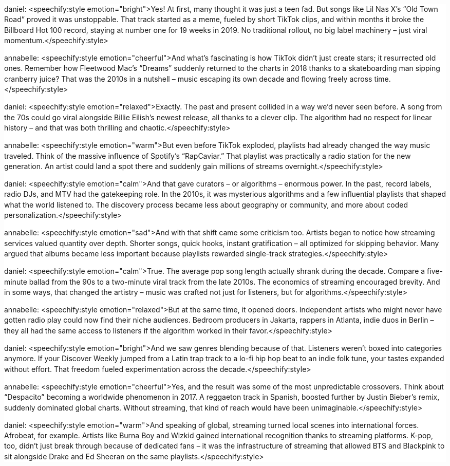 daniel: <speak><speechify:style emotion="bright">Yes! At first, many thought it was just a teen fad. But songs like Lil Nas X’s “Old Town Road” proved it was unstoppable. That track started as a meme, fueled by short TikTok clips, and within months it broke the Billboard Hot 100 record, staying at number one for 19 weeks in 2019. No traditional rollout, no big label machinery – just viral momentum.</speechify:style></speak>

annabelle: <speak><speechify:style emotion="cheerful">And what’s fascinating is how TikTok didn’t just create stars; it resurrected old ones. Remember how Fleetwood Mac’s “Dreams” suddenly returned to the charts in 2018 thanks to a skateboarding man sipping cranberry juice? That was the 2010s in a nutshell – music escaping its own decade and flowing freely across time.</speechify:style></speak>

daniel: <speak><speechify:style emotion="relaxed">Exactly. The past and present collided in a way we’d never seen before. A song from the 70s could go viral alongside Billie Eilish’s newest release, all thanks to a clever clip. The algorithm had no respect for linear history – and that was both thrilling and chaotic.</speechify:style></speak>

annabelle: <speak><speechify:style emotion="warm">But even before TikTok exploded, playlists had already changed the way music traveled. Think of the massive influence of Spotify’s “RapCaviar.” That playlist was practically a radio station for the new generation. An artist could land a spot there and suddenly gain millions of streams overnight.</speechify:style></speak>

daniel: <speak><speechify:style emotion="calm">And that gave curators – or algorithms – enormous power. In the past, record labels, radio DJs, and MTV had the gatekeeping role. In the 2010s, it was mysterious algorithms and a few influential playlists that shaped what the world listened to. The discovery process became less about geography or community, and more about coded personalization.</speechify:style></speak>

annabelle: <speak><speechify:style emotion="sad">And with that shift came some criticism too. Artists began to notice how streaming services valued quantity over depth. Shorter songs, quick hooks, instant gratification – all optimized for skipping behavior. Many argued that albums became less important because playlists rewarded single-track strategies.</speechify:style></speak>

daniel: <speak><speechify:style emotion="calm">True. The average pop song length actually shrank during the decade. Compare a five-minute ballad from the 90s to a two-minute viral track from the late 2010s. The economics of streaming encouraged brevity. And in some ways, that changed the artistry – music was crafted not just for listeners, but for algorithms.</speechify:style></speak>

annabelle: <speak><speechify:style emotion="relaxed">But at the same time, it opened doors. Independent artists who might never have gotten radio play could now find their niche audiences. Bedroom producers in Jakarta, rappers in Atlanta, indie duos in Berlin – they all had the same access to listeners if the algorithm worked in their favor.</speechify:style></speak>

daniel: <speak><speechify:style emotion="bright">And we saw genres blending because of that. Listeners weren’t boxed into categories anymore. If your Discover Weekly jumped from a Latin trap track to a lo-fi hip hop beat to an indie folk tune, your tastes expanded without effort. That freedom fueled experimentation across the decade.</speechify:style></speak>

annabelle: <speak><speechify:style emotion="cheerful">Yes, and the result was some of the most unpredictable crossovers. Think about “Despacito” becoming a worldwide phenomenon in 2017. A reggaeton track in Spanish, boosted further by Justin Bieber’s remix, suddenly dominated global charts. Without streaming, that kind of reach would have been unimaginable.</speechify:style></speak>

daniel: <speak><speechify:style emotion="warm">And speaking of global, streaming turned local scenes into international forces. Afrobeat, for example. Artists like Burna Boy and Wizkid gained international recognition thanks to streaming platforms. K-pop, too, didn’t just break through because of dedicated fans – it was the infrastructure of streaming that allowed BTS and Blackpink to sit alongside Drake and Ed Sheeran on the same playlists.</speechify:style></speak>
